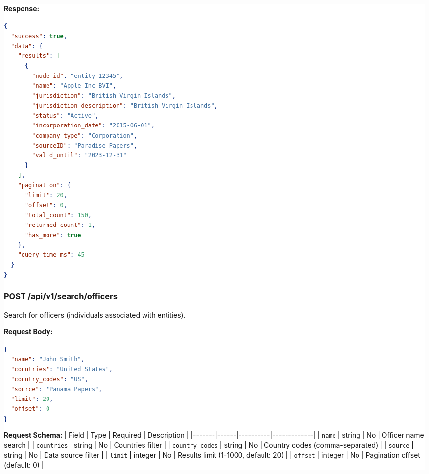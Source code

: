 **Response:**
```json
{
  "success": true,
  "data": {
    "results": [
      {
        "node_id": "entity_12345",
        "name": "Apple Inc BVI",
        "jurisdiction": "British Virgin Islands",
        "jurisdiction_description": "British Virgin Islands",
        "status": "Active",
        "incorporation_date": "2015-06-01",
        "company_type": "Corporation",
        "sourceID": "Paradise Papers",
        "valid_until": "2023-12-31"
      }
    ],
    "pagination": {
      "limit": 20,
      "offset": 0,
      "total_count": 150,
      "returned_count": 1,
      "has_more": true
    },
    "query_time_ms": 45
  }
}
```

### POST /api/v1/search/officers
Search for officers (individuals associated with entities).

**Request Body:**
```json
{
  "name": "John Smith",
  "countries": "United States",
  "country_codes": "US",
  "source": "Panama Papers",
  "limit": 20,
  "offset": 0
}
```

**Request Schema:**
| Field | Type | Required | Description |
|-------|------|----------|-------------|
| `name` | string | No | Officer name search |
| `countries` | string | No | Countries filter |
| `country_codes` | string | No | Country codes (comma-separated) |
| `source` | string | No | Data source filter |
| `limit` | integer | No | Results limit (1-1000, default: 20) |
| `offset` | integer | No | Pagination offset (default: 0) |
